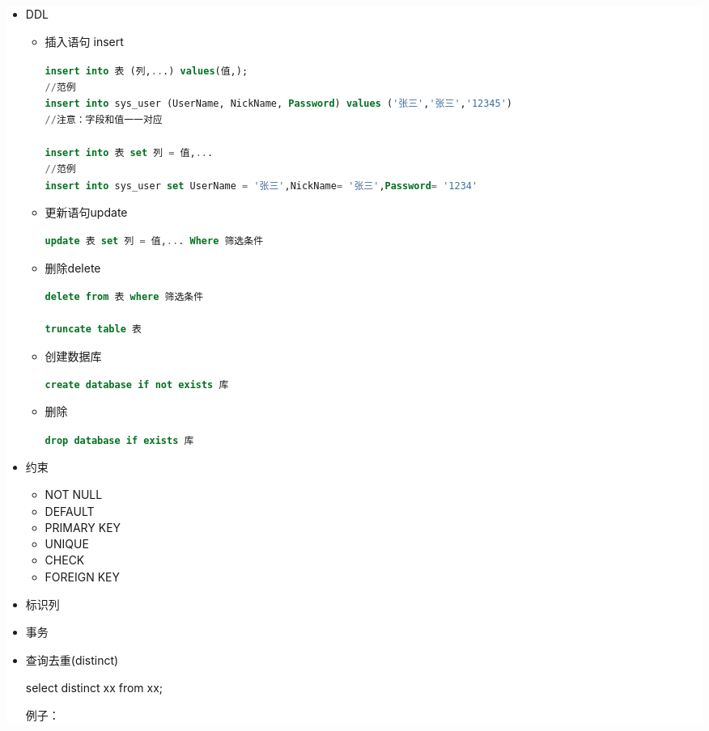 - DDL

  - 插入语句 insert

    ```sql
    insert into 表 (列,...) values(值,);
    //范例
    insert into sys_user (UserName, NickName, Password) values ('张三','张三','12345')
    //注意：字段和值一一对应
    
    insert into 表 set 列 = 值,...
    //范例
    insert into sys_user set UserName = '张三',NickName= '张三',Password= '1234'
    ```

  - 更新语句update

    ```sql
    update 表 set 列 = 值,... Where 筛选条件
    ```

  - 删除delete

    ```sql
    delete from 表 where 筛选条件
    
    truncate table 表
    ```

  - 创建数据库

    ```sql
    create database if not exists 库
    ```

  - 删除

    ```sql
    drop database if exists 库
    ```

- 约束

  - NOT NULL
  - DEFAULT
  - PRIMARY KEY
  - UNIQUE
  - CHECK
  - FOREIGN KEY

- 标识列

- 事务

- 查询去重(distinct)

  select distinct xx  from xx;

  例子：
